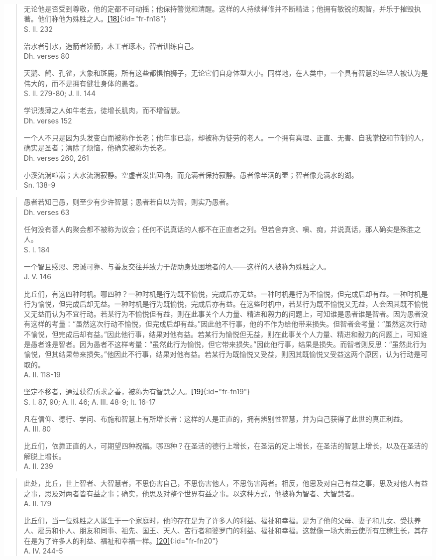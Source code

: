 > 无论他是否受到尊敬，他的定都不可动摇；他保持警觉和清醒。这样的人持续禅修并不断精进；他拥有敏锐的观智，并乐于摧毁执著。他们称他为殊胜之人。[\[18\]](#fn-fn18){:id="fr-fn18"}  
> S. II. 232
> 
> 治水者引水，造箭者矫箭，木工者琢木，智者训练自己。  
> Dh. verses 80
> 
> 天鹅、鹤、孔雀，大象和斑鹿，所有这些都惧怕狮子，无论它们自身体型大小。同样地，在人类中，一个具有智慧的年轻人被认为是伟大的，而不是拥有健壮身体的愚者。  
> S. II. 279-80; J. II. 144
> 
> 学识浅薄之人如牛老去，徒增长肌肉，而不增智慧。  
> Dh. verses 152
> 
> 一个人不只是因为头发变白而被称作长老；他年事已高，却被称为徒劳的老人。一个拥有真理、正直、无害、自我掌控和节制的人，确实是圣者；清除了烦恼，他确实被称为长老。  
> Dh. verses 260, 261
> 
> 小溪流淌喧嚣；大水流淌寂静。空虚者发出回响，而充满者保持寂静。愚者像半满的壶；智者像充满水的湖。  
> Sn. 138-9

> 愚者若知己愚，则至少有少许智慧；愚者若自以为智，则实乃愚者。  
> Dh. verses 63
> 
> 任何没有善人的聚会都不被称为议会；任何不说真话的人都不在正直者之列。但若舍弃贪、嗔、痴，并说真话，那人确实是殊胜之人。  
> S. I. 184
> 
> 一个智且感恩、忠诚可靠、与善友交往并致力于帮助身处困境者的人——这样的人被称为殊胜之人。  
> J. V. 146
> 
> 比丘们，有这四种时机。哪四种？一种时机是行为既不愉悦，完成后亦无益。一种时机是行为不愉悦，但完成后却有益。一种时机是行为愉悦，但完成后却无益。一种时机是行为既愉悦，完成后亦有益。在这些时机中，若某行为既不愉悦又无益，人会因其既不愉悦又无益而认为不宜行动。若某行为不愉悦但有益，则在此事关个人力量、精进和毅力的问题上，可知谁是愚者谁是智者。因为愚者没有这样的考量：“虽然这次行动不愉悦，但完成后却有益。”因此他不行事，他的不作为给他带来损失。但智者会考量：“虽然这次行动不愉悦，但完成后却有益。”因此他行事，结果对他有益。若某行为愉悦但无益，则在此事关个人力量、精进和毅力的问题上，可知谁是愚者谁是智者。因为愚者不这样考量：“虽然此行为愉悦，但它带来损失。”因此他行事，结果是损失。而智者则反思：“虽然此行为愉悦，但其结果带来损失。”他因此不行事，结果对他有益。若某行为既愉悦又受益，则因其既愉悦又受益这两个原因，认为行动是可取的。  
> A. II. 118-19
> 
> 坚定不移者，通过获得所求之善，被称为有智慧之人。[\[19\]](#fn-fn19){:id="fr-fn19"}  
> S. I. 87, 90; A. II. 46; A. III. 48-9; It. 16-17
> 
> 凡在信仰、德行、学问、布施和智慧上有所增长者：这样的人是正直的，拥有辨别性智慧，并为自己获得了此世的真正利益。  
> A. III. 80
> 
> 比丘们，依靠正直的人，可期望四种祝福。哪四种？在圣洁的德行上增长，在圣洁的定上增长，在圣洁的智慧上增长，以及在圣洁的解脱上增长。  
> A. II. 239

> 此处，比丘，世上智者、大智慧者，不思伤害自己，不思伤害他人，不思伤害两者。相反，他思及对自己有益之事，思及对他人有益之事，思及对两者皆有益之事；确实，他思及对整个世界有益之事。以这种方式，他被称为智者、大智慧者。  
> A. II. 179
> 
> 比丘们，当一位殊胜之人诞生于一个家庭时，他的存在是为了许多人的利益、福祉和幸福。是为了他的父母、妻子和儿女、受扶养人、雇员和仆人、朋友和同事、祖先、国王、天人、苦行者和婆罗门的利益、福祉和幸福。这就像一场大雨云使所有庄稼生长，其存在是为了许多人的利益、福祉和幸福一样。[\[20\]](#fn-fn20){:id="fr-fn20"}  
> A. IV. 244-5
